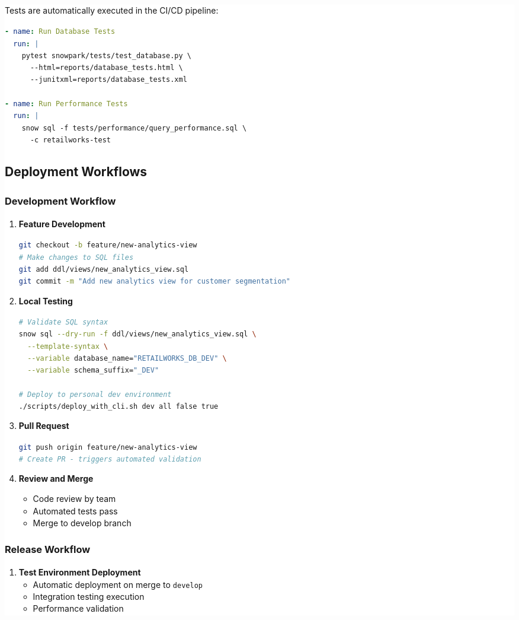 Tests are automatically executed in the CI/CD pipeline:

```yaml
- name: Run Database Tests
  run: |
    pytest snowpark/tests/test_database.py \
      --html=reports/database_tests.html \
      --junitxml=reports/database_tests.xml

- name: Run Performance Tests
  run: |
    snow sql -f tests/performance/query_performance.sql \
      -c retailworks-test
```

## Deployment Workflows

### Development Workflow

1. **Feature Development**
   ```bash
   git checkout -b feature/new-analytics-view
   # Make changes to SQL files
   git add ddl/views/new_analytics_view.sql
   git commit -m "Add new analytics view for customer segmentation"
   ```

2. **Local Testing**
   ```bash
   # Validate SQL syntax
   snow sql --dry-run -f ddl/views/new_analytics_view.sql \
     --template-syntax \
     --variable database_name="RETAILWORKS_DB_DEV" \
     --variable schema_suffix="_DEV"
   
   # Deploy to personal dev environment
   ./scripts/deploy_with_cli.sh dev all false true
   ```

3. **Pull Request**
   ```bash
   git push origin feature/new-analytics-view
   # Create PR - triggers automated validation
   ```

4. **Review and Merge**
   - Code review by team
   - Automated tests pass
   - Merge to develop branch

### Release Workflow

1. **Test Environment Deployment**
   - Automatic deployment on merge to `develop`
   - Integration testing execution
   - Performance validation
